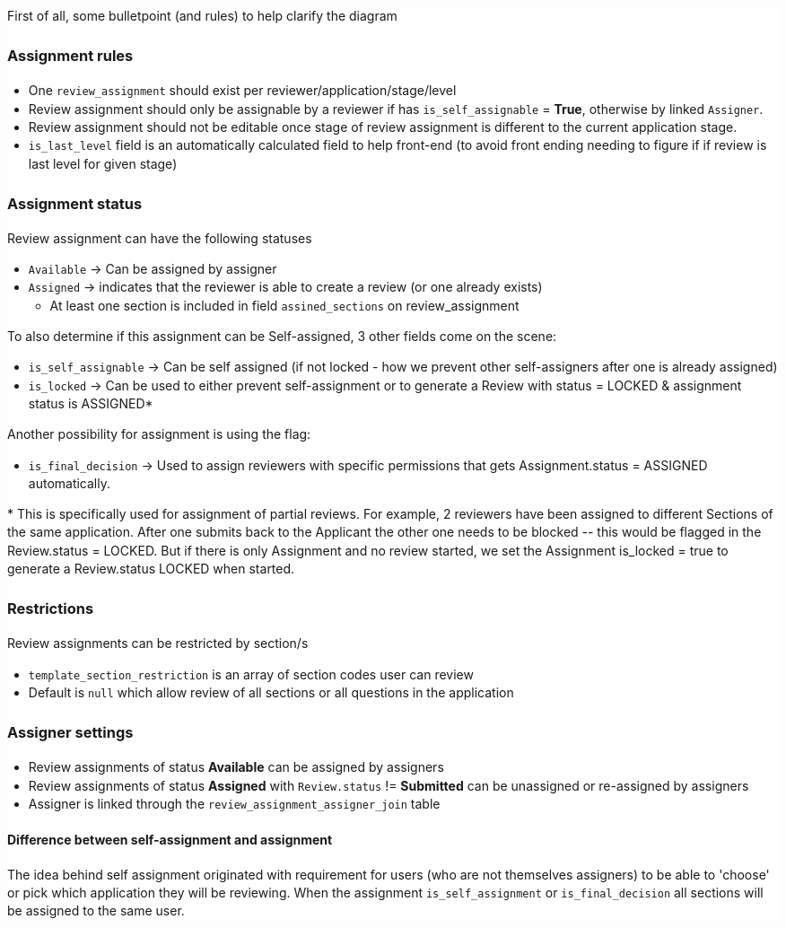 First of all, some bulletpoint (and rules) to help clarify the diagram

### Assignment rules

- One `review_assignment` should exist per reviewer/application/stage/level
- Review assignment should only be assignable by a reviewer if has `is_self_assignable` = **True**, otherwise by linked `Assigner`.
- Review assignment should not be editable once stage of review assignment is different to the current application stage.
- `is_last_level` field is an automatically calculated field to help front-end (to avoid front ending needing to figure if if review is last level for given stage)

### Assignment status

Review assignment can have the following statuses

- `Available` -> Can be assigned by assigner
- `Assigned` -> indicates that the reviewer is able to create a review (or one already exists)
  - At least one section is included in field `assined_sections` on review_assignment

To also determine if this assignment can be Self-assigned, 3 other fields come on the scene:

- `is_self_assignable` -> Can be self assigned (if not locked - how we prevent other self-assigners after one is already assigned)
- `is_locked` -> Can be used to either prevent self-assignment or to generate a Review with status = LOCKED & assignment status is ASSIGNED\*

Another possibility for assignment is using the flag:

- `is_final_decision` -> Used to assign reviewers with specific permissions that gets Assignment.status = ASSIGNED automatically.

\* This is specifically used for assignment of partial reviews. For example, 2 reviewers have been assigned to different Sections of the same application. After one submits back to the Applicant the other one needs to be blocked -- this would be flagged in the Review.status = LOCKED. But if there is only Assignment and no review started, we set the Assignment is_locked = true to generate a Review.status LOCKED when started.

### Restrictions

Review assignments can be restricted by section/s

- `template_section_restriction` is an array of section codes user can review
- Default is `null` which allow review of all sections or all questions in the application

### Assigner settings

- Review assignments of status **Available** can be assigned by assigners
- Review assignments of status **Assigned** with `Review.status` != **Submitted** can be unassigned or re-assigned by assigners
- Assigner is linked through the `review_assignment_assigner_join` table

#### Difference between self-assignment and assignment

The idea behind self assignment originated with requirement for users (who are not themselves assigners) to be able to 'choose' or pick which application they will be reviewing.
When the assignment `is_self_assignment` or `is_final_decision` all sections will be assigned to the same user.
